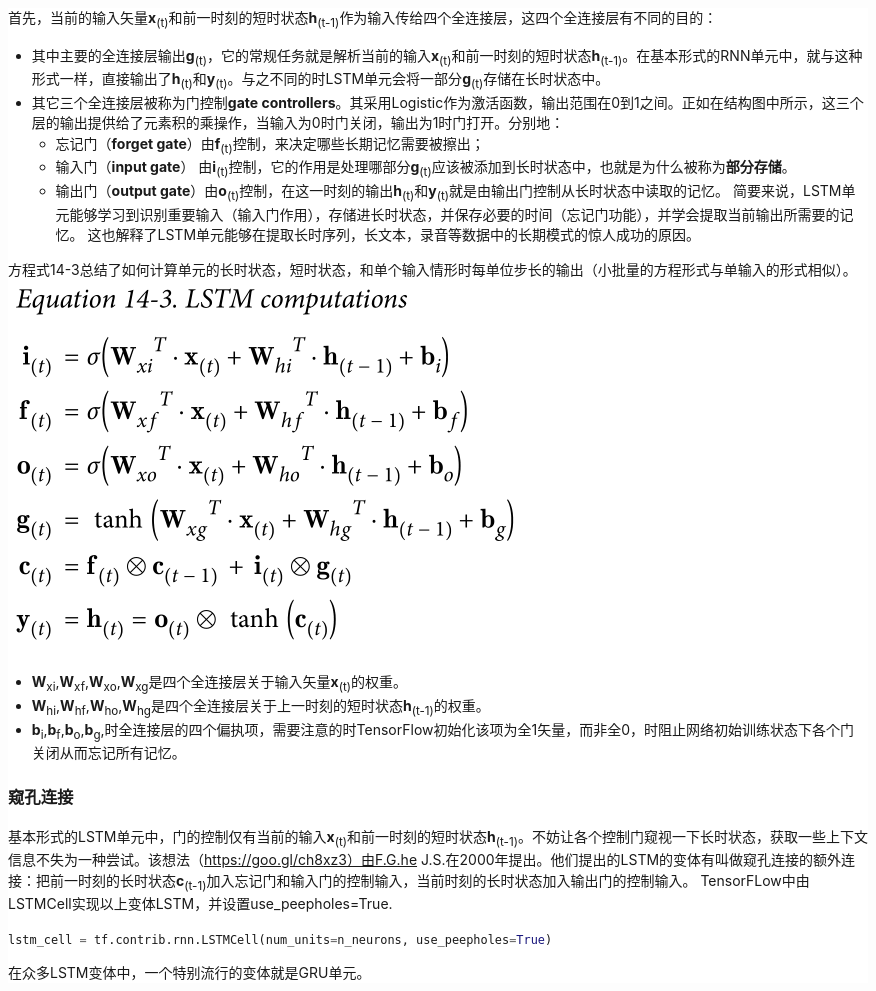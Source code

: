 首先，当前的输入矢量**x**<sub>(t)</sub>和前一时刻的短时状态**h**<sub>(t-1)</sub>作为输入传给四个全连接层，这四个全连接层有不同的目的：

-  其中主要的全连接层输出**g**<sub>(t)</sub>，它的常规任务就是解析当前的输入**x**<sub>(t)</sub>和前一时刻的短时状态**h**<sub>(t-1)</sub>。在基本形式的RNN单元中，就与这种形式一样，直接输出了**h**<sub>(t)</sub>和**y**<sub>(t)</sub>。与之不同的时LSTM单元会将一部分**g**<sub>(t)</sub>存储在长时状态中。
- 其它三个全连接层被称为门控制**gate controllers**。其采用Logistic作为激活函数，输出范围在0到1之间。正如在结构图中所示，这三个层的输出提供给了元素积的乘操作，当输入为0时门关闭，输出为1时门打开。分别地：	
	- 忘记门（**forget gate**）由**f**<sub>(t)</sub>控制，来决定哪些长期记忆需要被擦出；
	- 输入门（**input gate**） 由**i**<sub>(t)</sub>控制，它的作用是处理哪部分**g**<sub>(t)</sub>应该被添加到长时状态中，也就是为什么被称为**部分存储**。
	- 输出门（**output gate**）由**o**<sub>(t)</sub>控制，在这一时刻的输出**h**<sub>(t)</sub>和**y**<sub>(t)</sub>就是由输出门控制从长时状态中读取的记忆。
简要来说，LSTM单元能够学习到识别重要输入（输入门作用），存储进长时状态，并保存必要的时间（忘记门功能），并学会提取当前输出所需要的记忆。
这也解释了LSTM单元能够在提取长时序列，长文本，录音等数据中的长期模式的惊人成功的原因。

方程式14-3总结了如何计算单元的长时状态，短时状态，和单个输入情形时每单位步长的输出（小批量的方程形式与单输入的形式相似）。
![Equation 14-3](../images/chapter_14/14-3E.PNG)
- **W**<sub>xi</sub>,**W**<sub>xf</sub>,**W**<sub>xo</sub>,**W**<sub>xg</sub>是四个全连接层关于输入矢量**x**<sub>(t)</sub>的权重。
- **W**<sub>hi</sub>,**W**<sub>hf</sub>,**W**<sub>ho</sub>,**W**<sub>hg</sub>是四个全连接层关于上一时刻的短时状态**h**<sub>(t-1)</sub>的权重。
- **b**<sub>i</sub>,**b**<sub>f</sub>,**b**<sub>o</sub>,**b**<sub>g</sub>,时全连接层的四个偏执项，需要注意的时TensorFlow初始化该项为全1矢量，而非全0，时阻止网络初始训练状态下各个门关闭从而忘记所有记忆。

### 窥孔连接
基本形式的LSTM单元中，门的控制仅有当前的输入**x**<sub>(t)</sub>和前一时刻的短时状态**h**<sub>(t-1)</sub>。不妨让各个控制门窥视一下长时状态，获取一些上下文信息不失为一种尝试。该想法（https://goo.gl/ch8xz3）由F.G.he J.S.在2000年提出。他们提出的LSTM的变体有叫做窥孔连接的额外连接：把前一时刻的长时状态**c**<sub>(t-1)</sub>加入忘记门和输入门的控制输入，当前时刻的长时状态加入输出门的控制输入。
TensorFLow中由LSTMCell实现以上变体LSTM，并设置use_peepholes=True.
```python
lstm_cell = tf.contrib.rnn.LSTMCell(num_units=n_neurons, use_peepholes=True)
```
在众多LSTM变体中，一个特别流行的变体就是GRU单元。
